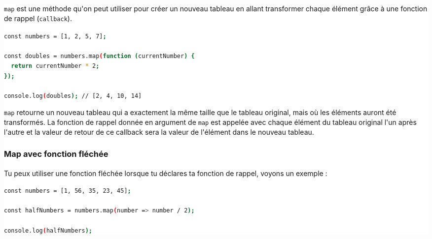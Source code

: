 `map` est une méthode qu'on peut utiliser pour créer un nouveau tableau en allant transformer chaque élément grâce à une fonction de rappel (`callback`).
```bash
const numbers = [1, 2, 5, 7];

const doubles = numbers.map(function (currentNumber) {
  return currentNumber * 2;
});

console.log(doubles); // [2, 4, 10, 14]
```
`map` retourne un nouveau tableau qui a exactement la même taille que le tableau original, mais où les éléments auront été transformés. La fonction de rappel donnée en argument de `map` est appelée avec chaque élément du tableau original l'un après l'autre et la valeur de retour de ce callback sera la valeur de l'élément dans le nouveau tableau.

### Map avec fonction fléchée

Tu peux utiliser une fonction fléchée lorsque tu déclares ta fonction de rappel, voyons un exemple :
```bash
const numbers = [1, 56, 35, 23, 45];

const halfNumbers = numbers.map(number => number / 2);

console.log(halfNumbers);
```



































